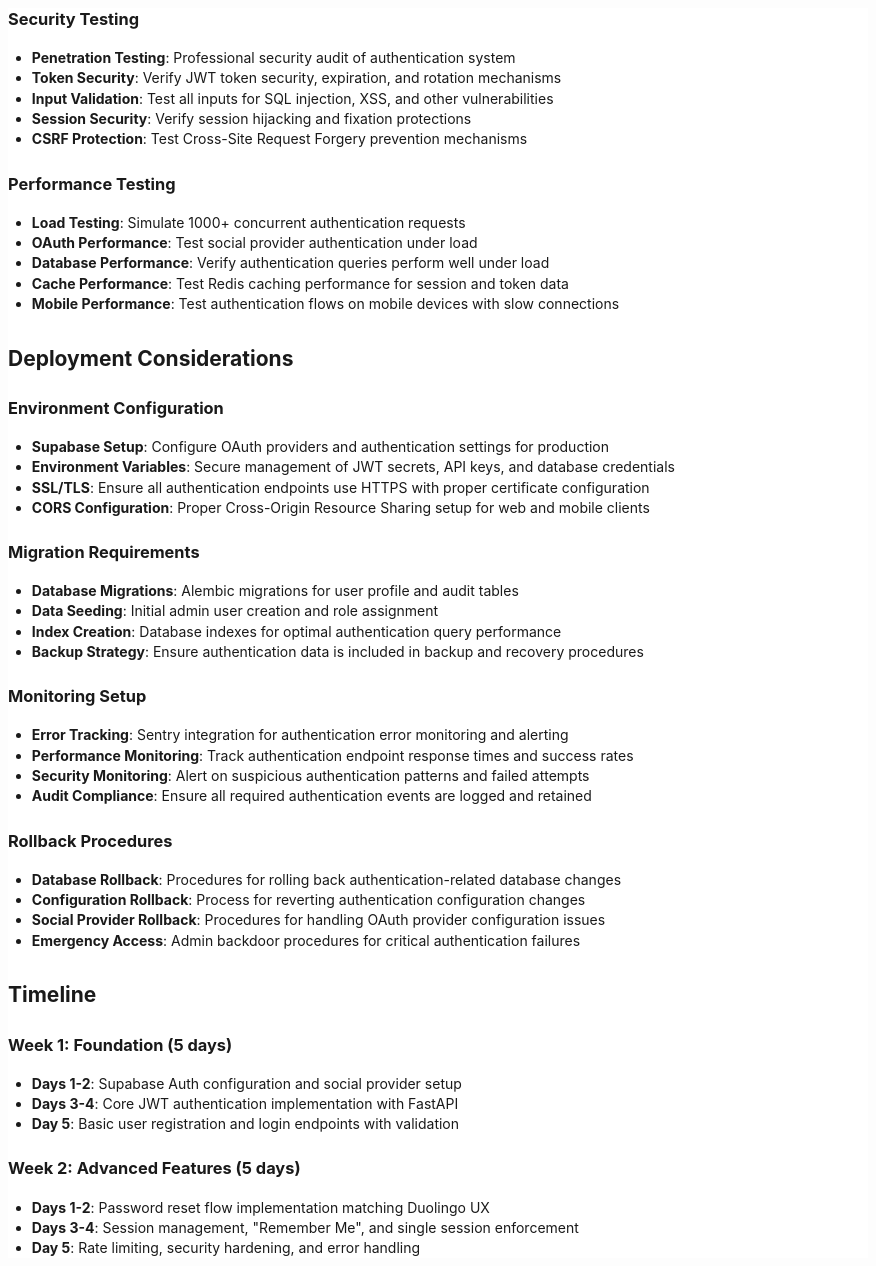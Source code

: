 ### Security Testing
- **Penetration Testing**: Professional security audit of authentication system
- **Token Security**: Verify JWT token security, expiration, and rotation mechanisms
- **Input Validation**: Test all inputs for SQL injection, XSS, and other vulnerabilities
- **Session Security**: Verify session hijacking and fixation protections
- **CSRF Protection**: Test Cross-Site Request Forgery prevention mechanisms

### Performance Testing
- **Load Testing**: Simulate 1000+ concurrent authentication requests
- **OAuth Performance**: Test social provider authentication under load
- **Database Performance**: Verify authentication queries perform well under load
- **Cache Performance**: Test Redis caching performance for session and token data
- **Mobile Performance**: Test authentication flows on mobile devices with slow connections

## Deployment Considerations

### Environment Configuration
- **Supabase Setup**: Configure OAuth providers and authentication settings for production
- **Environment Variables**: Secure management of JWT secrets, API keys, and database credentials
- **SSL/TLS**: Ensure all authentication endpoints use HTTPS with proper certificate configuration
- **CORS Configuration**: Proper Cross-Origin Resource Sharing setup for web and mobile clients

### Migration Requirements
- **Database Migrations**: Alembic migrations for user profile and audit tables
- **Data Seeding**: Initial admin user creation and role assignment
- **Index Creation**: Database indexes for optimal authentication query performance
- **Backup Strategy**: Ensure authentication data is included in backup and recovery procedures

### Monitoring Setup
- **Error Tracking**: Sentry integration for authentication error monitoring and alerting
- **Performance Monitoring**: Track authentication endpoint response times and success rates
- **Security Monitoring**: Alert on suspicious authentication patterns and failed attempts
- **Audit Compliance**: Ensure all required authentication events are logged and retained

### Rollback Procedures
- **Database Rollback**: Procedures for rolling back authentication-related database changes
- **Configuration Rollback**: Process for reverting authentication configuration changes
- **Social Provider Rollback**: Procedures for handling OAuth provider configuration issues
- **Emergency Access**: Admin backdoor procedures for critical authentication failures

## Timeline

### Week 1: Foundation (5 days)
- **Days 1-2**: Supabase Auth configuration and social provider setup
- **Days 3-4**: Core JWT authentication implementation with FastAPI
- **Day 5**: Basic user registration and login endpoints with validation

### Week 2: Advanced Features (5 days)
- **Days 1-2**: Password reset flow implementation matching Duolingo UX
- **Days 3-4**: Session management, "Remember Me", and single session enforcement
- **Day 5**: Rate limiting, security hardening, and error handling
